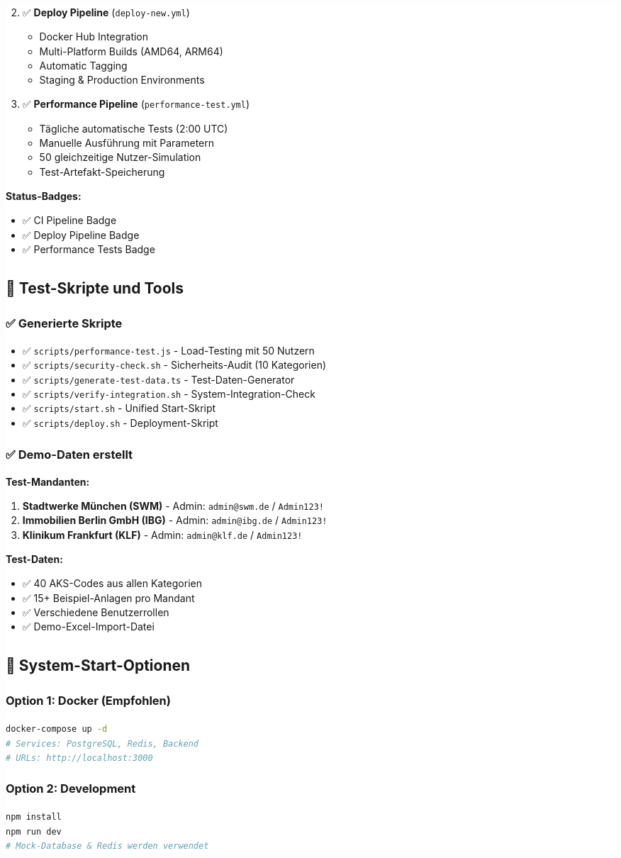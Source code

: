 2. ✅ **Deploy Pipeline** (`deploy-new.yml`)
   - Docker Hub Integration
   - Multi-Platform Builds (AMD64, ARM64)
   - Automatic Tagging
   - Staging & Production Environments

3. ✅ **Performance Pipeline** (`performance-test.yml`)
   - Tägliche automatische Tests (2:00 UTC)
   - Manuelle Ausführung mit Parametern
   - 50 gleichzeitige Nutzer-Simulation
   - Test-Artefakt-Speicherung

**Status-Badges:**
- ✅ CI Pipeline Badge
- ✅ Deploy Pipeline Badge  
- ✅ Performance Tests Badge

## 🔧 Test-Skripte und Tools

### ✅ Generierte Skripte
- ✅ `scripts/performance-test.js` - Load-Testing mit 50 Nutzern
- ✅ `scripts/security-check.sh` - Sicherheits-Audit (10 Kategorien)
- ✅ `scripts/generate-test-data.ts` - Test-Daten-Generator
- ✅ `scripts/verify-integration.sh` - System-Integration-Check
- ✅ `scripts/start.sh` - Unified Start-Skript
- ✅ `scripts/deploy.sh` - Deployment-Skript

### ✅ Demo-Daten erstellt
**Test-Mandanten:**
1. **Stadtwerke München (SWM)** - Admin: `admin@swm.de` / `Admin123!`
2. **Immobilien Berlin GmbH (IBG)** - Admin: `admin@ibg.de` / `Admin123!`
3. **Klinikum Frankfurt (KLF)** - Admin: `admin@klf.de` / `Admin123!`

**Test-Daten:**
- ✅ 40 AKS-Codes aus allen Kategorien
- ✅ 15+ Beispiel-Anlagen pro Mandant
- ✅ Verschiedene Benutzerrollen
- ✅ Demo-Excel-Import-Datei

## 🚀 System-Start-Optionen

### Option 1: Docker (Empfohlen)
```bash
docker-compose up -d
# Services: PostgreSQL, Redis, Backend
# URLs: http://localhost:3000
```

### Option 2: Development
```bash
npm install
npm run dev
# Mock-Database & Redis werden verwendet
```
